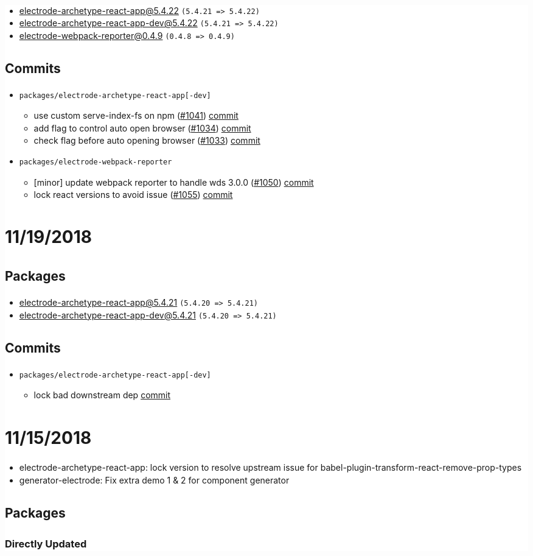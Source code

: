 -   electrode-archetype-react-app@5.4.22 `(5.4.21 => 5.4.22)`
-   electrode-archetype-react-app-dev@5.4.22 `(5.4.21 => 5.4.22)`
-   electrode-webpack-reporter@0.4.9 `(0.4.8 => 0.4.9)`

## Commits

-   `packages/electrode-archetype-react-app[-dev]`

    -   use custom serve-index-fs on npm ([#1041](https://github.com/electrode-io/electrode/pull/1041)) [commit](http://github.com/electrode-io/electrode/commit/837357f7e21ce4880d08c37d84598b599810e14d)
    -   add flag to control auto open browser ([#1034](https://github.com/electrode-io/electrode/pull/1034)) [commit](http://github.com/electrode-io/electrode/commit/346b41d54f02da343bbd8ced5894091845acbce8)
    -   check flag before auto opening browser ([#1033](https://github.com/electrode-io/electrode/pull/1033)) [commit](http://github.com/electrode-io/electrode/commit/1e8312f1cd3779fe103d180a76c4671d85a12d36)

-   `packages/electrode-webpack-reporter`

    -   [minor] update webpack reporter to handle wds 3.0.0 ([#1050](https://github.com/electrode-io/electrode/pull/1050)) [commit](http://github.com/electrode-io/electrode/commit/26d2c3dc7de87b23b00cf45dca4284279f6684cb)
    -   lock react versions to avoid issue ([#1055](https://github.com/electrode-io/electrode/pull/1055)) [commit](http://github.com/electrode-io/electrode/commit/66ee35c829f4096ea2317d9f2be38763166affd9)

# 11/19/2018

## Packages

-   electrode-archetype-react-app@5.4.21 `(5.4.20 => 5.4.21)`
-   electrode-archetype-react-app-dev@5.4.21 `(5.4.20 => 5.4.21)`

## Commits

-   `packages/electrode-archetype-react-app[-dev]`

    -   lock bad downstream dep [commit](http://github.com/electrode-io/electrode/commit/74f4c08ab867c8ae53d9cd2075e29b0ee767c939)

# 11/15/2018

- electrode-archetype-react-app: lock version to resolve upstream issue for babel-plugin-transform-react-remove-prop-types
- generator-electrode: Fix extra demo 1 & 2 for component generator

## Packages

### Directly Updated
